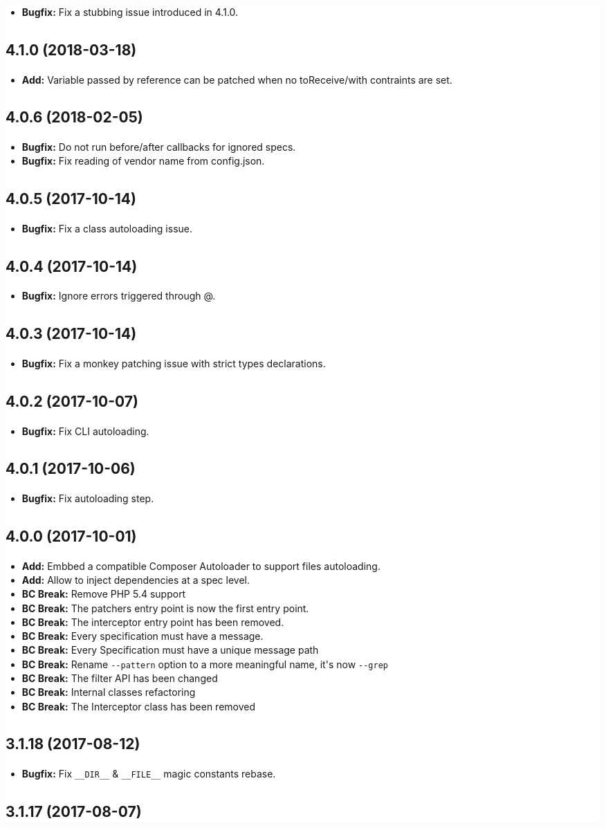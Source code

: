   * **Bugfix:** Fix a stubbing issue introduced in 4.1.0.

## 4.1.0 (2018-03-18)

  * **Add:** Variable passed by reference can be patched when no toReceive/with contraints are set.

## 4.0.6 (2018-02-05)

  * **Bugfix:** Do not run before/after callbacks for ignored specs.
  * **Bugfix:** Fix reading of vendor name from config.json.

## 4.0.5 (2017-10-14)

  * **Bugfix:** Fix a class autoloading issue.

## 4.0.4 (2017-10-14)

  * **Bugfix:** Ignore errors triggered through @.

## 4.0.3 (2017-10-14)

  * **Bugfix:** Fix a monkey patching issue with strict types declarations.

## 4.0.2 (2017-10-07)

  * **Bugfix:** Fix CLI autoloading.

## 4.0.1 (2017-10-06)

  * **Bugfix:** Fix autoloading step.

## 4.0.0 (2017-10-01)

  * **Add:** Embbed a compatible Composer Autoloader to support files autoloading.
  * **Add:** Allow to inject dependencies at a spec level.
  * **BC Break:** Remove PHP 5.4 support
  * **BC Break:** The patchers entry point is now the first entry point.
  * **BC Break:** The interceptor entry point has been removed.
  * **BC Break:** Every specification must have a message.
  * **BC Break:** Every Specification must have a unique message path
  * **BC Break:** Rename `--pattern` option to a more meaningful name, it's now `--grep`
  * **BC Break:** The filter API has been changed
  * **BC Break:** Internal classes refactoring
  * **BC Break:** The Interceptor class has been removed

## 3.1.18 (2017-08-12)

  * **Bugfix:** Fix `__DIR__` & `__FILE__` magic constants rebase.

## 3.1.17 (2017-08-07)
